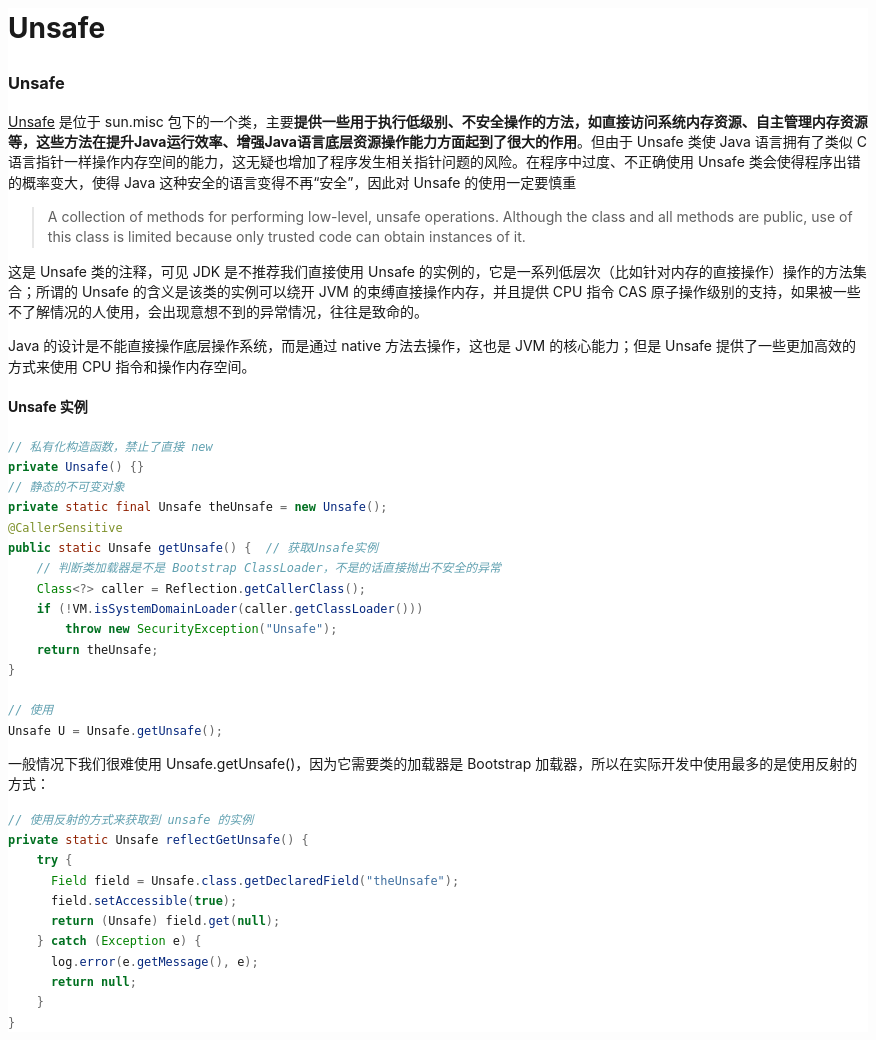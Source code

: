 # Unsafe

### Unsafe

[Unsafe](http://hg.openjdk.java.net/jdk/jdk/file/a1ee9743f4ee/jdk/src/share/classes/sun/misc/Unsafe.java) 是位于 sun.misc 包下的一个类，主要**提供一些用于执行低级别、不安全操作的方法，如直接访问系统内存资源、自主管理内存资源等，这些方法在提升Java运行效率、增强Java语言底层资源操作能力方面起到了很大的作用**。但由于 Unsafe 类使 Java 语言拥有了类似 C 语言指针一样操作内存空间的能力，这无疑也增加了程序发生相关指针问题的风险。在程序中过度、不正确使用 Unsafe 类会使得程序出错的概率变大，使得 Java 这种安全的语言变得不再“安全”，因此对 Unsafe 的使用一定要慎重

> A collection of methods for performing low-level, unsafe operations. Although the class and all methods are public, use of this class is limited because only trusted code can obtain instances of it.

这是 Unsafe 类的注释，可见 JDK 是不推荐我们直接使用 Unsafe 的实例的，它是一系列低层次（比如针对内存的直接操作）操作的方法集合；所谓的 Unsafe 的含义是该类的实例可以绕开 JVM 的束缚直接操作内存，并且提供 CPU 指令 CAS 原子操作级别的支持，如果被一些不了解情况的人使用，会出现意想不到的异常情况，往往是致命的。

Java 的设计是不能直接操作底层操作系统，而是通过 native 方法去操作，这也是 JVM 的核心能力；但是 Unsafe 提供了一些更加高效的方式来使用 CPU 指令和操作内存空间。

#### Unsafe 实例

```java
// 私有化构造函数，禁止了直接 new
private Unsafe() {}
// 静态的不可变对象
private static final Unsafe theUnsafe = new Unsafe();
@CallerSensitive
public static Unsafe getUnsafe() {  // 获取Unsafe实例
    // 判断类加载器是不是 Bootstrap ClassLoader，不是的话直接抛出不安全的异常
    Class<?> caller = Reflection.getCallerClass();
    if (!VM.isSystemDomainLoader(caller.getClassLoader()))
        throw new SecurityException("Unsafe");
    return theUnsafe;
}

// 使用
Unsafe U = Unsafe.getUnsafe();
```

一般情况下我们很难使用 Unsafe.getUnsafe\(\)，因为它需要类的加载器是 Bootstrap 加载器，所以在实际开发中使用最多的是使用反射的方式：

```java
// 使用反射的方式来获取到 unsafe 的实例
private static Unsafe reflectGetUnsafe() {
    try {
      Field field = Unsafe.class.getDeclaredField("theUnsafe");
      field.setAccessible(true);
      return (Unsafe) field.get(null);
    } catch (Exception e) {
      log.error(e.getMessage(), e);
      return null;
    }
}
```
